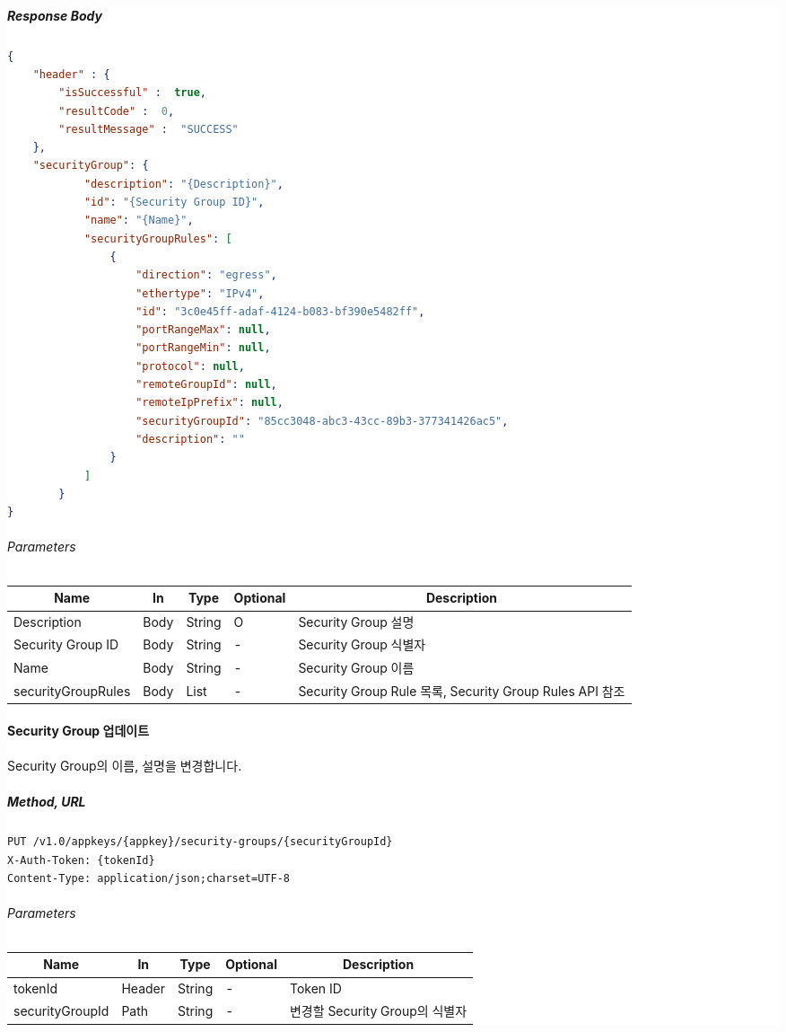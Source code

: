 ##### Response Body
```json
{
    "header" : {
        "isSuccessful" :  true,
        "resultCode" :  0,
        "resultMessage" :  "SUCCESS"
    },
    "securityGroup": {
            "description": "{Description}",
            "id": "{Security Group ID}",
            "name": "{Name}",
            "securityGroupRules": [
                {
                    "direction": "egress",
                    "ethertype": "IPv4",
                    "id": "3c0e45ff-adaf-4124-b083-bf390e5482ff",
                    "portRangeMax": null,
                    "portRangeMin": null,
                    "protocol": null,
                    "remoteGroupId": null,
                    "remoteIpPrefix": null,
                    "securityGroupId": "85cc3048-abc3-43cc-89b3-377341426ac5",
                    "description": ""
                }
            ]
        }
}
```
###### Parameters
|  Name | In | Type | Optional | Description |
|--|--|--|--|--|
| Description | Body | String | O | Security Group 설명 |
| Security Group ID | Body | String | - | Security Group 식별자 |
| Name | Body | String | - |Security Group 이름 |
| securityGroupRules | Body | List | - | Security Group Rule 목록, Security Group Rules API 참조 |

#### Security Group 업데이트
Security Group의 이름, 설명을 변경합니다.

##### Method, URL
```
PUT /v1.0/appkeys/{appkey}/security-groups/{securityGroupId}
X-Auth-Token: {tokenId}
Content-Type: application/json;charset=UTF-8
```
###### Parameters
|  Name | In | Type | Optional | Description |
| --- | --- | --- | --- | --- |
| tokenId | Header | String | - | Token ID |
| securityGroupId | Path | String | - | 변경할 Security Group의 식별자 |
